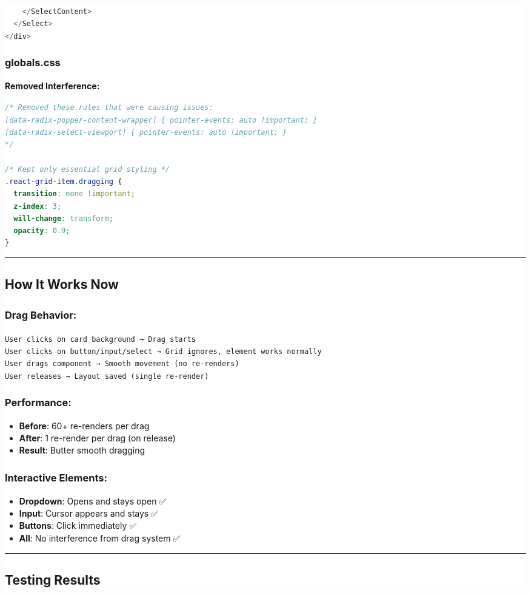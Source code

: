 ```jsx
    </SelectContent>
  </Select>
</div>
```

### globals.css

**Removed Interference:**
```css
/* Removed these rules that were causing issues:
[data-radix-popper-content-wrapper] { pointer-events: auto !important; }
[data-radix-select-viewport] { pointer-events: auto !important; }
*/

/* Kept only essential grid styling */
.react-grid-item.dragging {
  transition: none !important;
  z-index: 3;
  will-change: transform;
  opacity: 0.9;
}
```

---

## How It Works Now

### Drag Behavior:
```
User clicks on card background → Drag starts
User clicks on button/input/select → Grid ignores, element works normally
User drags component → Smooth movement (no re-renders)
User releases → Layout saved (single re-render)
```

### Performance:
- **Before**: 60+ re-renders per drag
- **After**: 1 re-render per drag (on release)
- **Result**: Butter smooth dragging

### Interactive Elements:
- **Dropdown**: Opens and stays open ✅
- **Input**: Cursor appears and stays ✅
- **Buttons**: Click immediately ✅
- **All**: No interference from drag system ✅

---

## Testing Results
